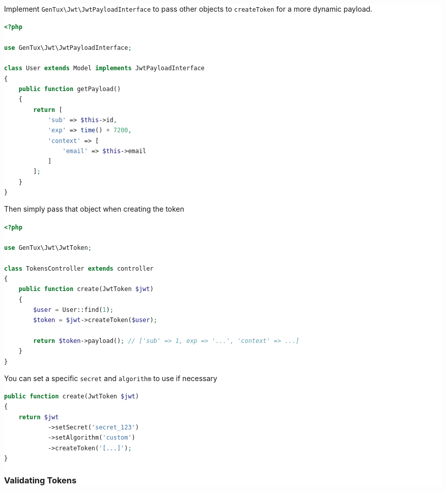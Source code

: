 Implement `GenTux\Jwt\JwtPayloadInterface` to pass other objects to `createToken` for a more dynamic payload.

```php
<?php

use GenTux\Jwt\JwtPayloadInterface;

class User extends Model implements JwtPayloadInterface
{
    public function getPayload()
    {
        return [
            'sub' => $this->id,
            'exp' => time() + 7200,
            'context' => [
                'email' => $this->email
            ]
        ];
    }
}
```

Then simply pass that object when creating the token

```php
<?php

use GenTux\Jwt\JwtToken;

class TokensController extends controller
{
    public function create(JwtToken $jwt)
    {
        $user = User::find(1);
        $token = $jwt->createToken($user);

        return $token->payload(); // ['sub' => 1, exp => '...', 'context' => ...]
    }
}
```

You can set a specific `secret` and `algorithm` to use if necessary

```php
public function create(JwtToken $jwt)
{
    return $jwt
            ->setSecret('secret_123')
            ->setAlgorithm('custom')
            ->createToken('[...]');
}
```

### Validating Tokens
